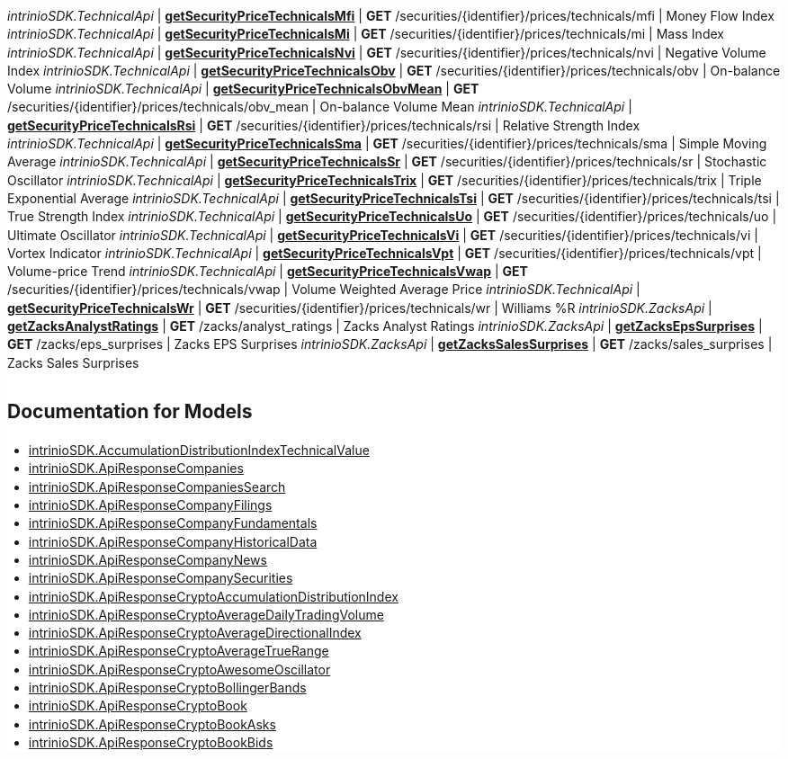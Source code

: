 *intrinioSDK.TechnicalApi* | [**getSecurityPriceTechnicalsMfi**](docs/TechnicalApi.md#getSecurityPriceTechnicalsMfi) | **GET** /securities/{identifier}/prices/technicals/mfi | Money Flow Index
*intrinioSDK.TechnicalApi* | [**getSecurityPriceTechnicalsMi**](docs/TechnicalApi.md#getSecurityPriceTechnicalsMi) | **GET** /securities/{identifier}/prices/technicals/mi | Mass Index
*intrinioSDK.TechnicalApi* | [**getSecurityPriceTechnicalsNvi**](docs/TechnicalApi.md#getSecurityPriceTechnicalsNvi) | **GET** /securities/{identifier}/prices/technicals/nvi | Negative Volume Index
*intrinioSDK.TechnicalApi* | [**getSecurityPriceTechnicalsObv**](docs/TechnicalApi.md#getSecurityPriceTechnicalsObv) | **GET** /securities/{identifier}/prices/technicals/obv | On-balance Volume
*intrinioSDK.TechnicalApi* | [**getSecurityPriceTechnicalsObvMean**](docs/TechnicalApi.md#getSecurityPriceTechnicalsObvMean) | **GET** /securities/{identifier}/prices/technicals/obv_mean | On-balance Volume Mean
*intrinioSDK.TechnicalApi* | [**getSecurityPriceTechnicalsRsi**](docs/TechnicalApi.md#getSecurityPriceTechnicalsRsi) | **GET** /securities/{identifier}/prices/technicals/rsi | Relative Strength Index
*intrinioSDK.TechnicalApi* | [**getSecurityPriceTechnicalsSma**](docs/TechnicalApi.md#getSecurityPriceTechnicalsSma) | **GET** /securities/{identifier}/prices/technicals/sma | Simple Moving Average
*intrinioSDK.TechnicalApi* | [**getSecurityPriceTechnicalsSr**](docs/TechnicalApi.md#getSecurityPriceTechnicalsSr) | **GET** /securities/{identifier}/prices/technicals/sr | Stochastic Oscillator
*intrinioSDK.TechnicalApi* | [**getSecurityPriceTechnicalsTrix**](docs/TechnicalApi.md#getSecurityPriceTechnicalsTrix) | **GET** /securities/{identifier}/prices/technicals/trix | Triple Exponential Average
*intrinioSDK.TechnicalApi* | [**getSecurityPriceTechnicalsTsi**](docs/TechnicalApi.md#getSecurityPriceTechnicalsTsi) | **GET** /securities/{identifier}/prices/technicals/tsi | True Strength Index
*intrinioSDK.TechnicalApi* | [**getSecurityPriceTechnicalsUo**](docs/TechnicalApi.md#getSecurityPriceTechnicalsUo) | **GET** /securities/{identifier}/prices/technicals/uo | Ultimate Oscillator
*intrinioSDK.TechnicalApi* | [**getSecurityPriceTechnicalsVi**](docs/TechnicalApi.md#getSecurityPriceTechnicalsVi) | **GET** /securities/{identifier}/prices/technicals/vi | Vortex Indicator
*intrinioSDK.TechnicalApi* | [**getSecurityPriceTechnicalsVpt**](docs/TechnicalApi.md#getSecurityPriceTechnicalsVpt) | **GET** /securities/{identifier}/prices/technicals/vpt | Volume-price Trend
*intrinioSDK.TechnicalApi* | [**getSecurityPriceTechnicalsVwap**](docs/TechnicalApi.md#getSecurityPriceTechnicalsVwap) | **GET** /securities/{identifier}/prices/technicals/vwap | Volume Weighted Average Price
*intrinioSDK.TechnicalApi* | [**getSecurityPriceTechnicalsWr**](docs/TechnicalApi.md#getSecurityPriceTechnicalsWr) | **GET** /securities/{identifier}/prices/technicals/wr | Williams %R
*intrinioSDK.ZacksApi* | [**getZacksAnalystRatings**](docs/ZacksApi.md#getZacksAnalystRatings) | **GET** /zacks/analyst_ratings | Zacks Analyst Ratings
*intrinioSDK.ZacksApi* | [**getZacksEpsSurprises**](docs/ZacksApi.md#getZacksEpsSurprises) | **GET** /zacks/eps_surprises | Zacks EPS Surprises
*intrinioSDK.ZacksApi* | [**getZacksSalesSurprises**](docs/ZacksApi.md#getZacksSalesSurprises) | **GET** /zacks/sales_surprises | Zacks Sales Surprises


## Documentation for Models

 - [intrinioSDK.AccumulationDistributionIndexTechnicalValue](docs/AccumulationDistributionIndexTechnicalValue.md)
 - [intrinioSDK.ApiResponseCompanies](docs/ApiResponseCompanies.md)
 - [intrinioSDK.ApiResponseCompaniesSearch](docs/ApiResponseCompaniesSearch.md)
 - [intrinioSDK.ApiResponseCompanyFilings](docs/ApiResponseCompanyFilings.md)
 - [intrinioSDK.ApiResponseCompanyFundamentals](docs/ApiResponseCompanyFundamentals.md)
 - [intrinioSDK.ApiResponseCompanyHistoricalData](docs/ApiResponseCompanyHistoricalData.md)
 - [intrinioSDK.ApiResponseCompanyNews](docs/ApiResponseCompanyNews.md)
 - [intrinioSDK.ApiResponseCompanySecurities](docs/ApiResponseCompanySecurities.md)
 - [intrinioSDK.ApiResponseCryptoAccumulationDistributionIndex](docs/ApiResponseCryptoAccumulationDistributionIndex.md)
 - [intrinioSDK.ApiResponseCryptoAverageDailyTradingVolume](docs/ApiResponseCryptoAverageDailyTradingVolume.md)
 - [intrinioSDK.ApiResponseCryptoAverageDirectionalIndex](docs/ApiResponseCryptoAverageDirectionalIndex.md)
 - [intrinioSDK.ApiResponseCryptoAverageTrueRange](docs/ApiResponseCryptoAverageTrueRange.md)
 - [intrinioSDK.ApiResponseCryptoAwesomeOscillator](docs/ApiResponseCryptoAwesomeOscillator.md)
 - [intrinioSDK.ApiResponseCryptoBollingerBands](docs/ApiResponseCryptoBollingerBands.md)
 - [intrinioSDK.ApiResponseCryptoBook](docs/ApiResponseCryptoBook.md)
 - [intrinioSDK.ApiResponseCryptoBookAsks](docs/ApiResponseCryptoBookAsks.md)
 - [intrinioSDK.ApiResponseCryptoBookBids](docs/ApiResponseCryptoBookBids.md)